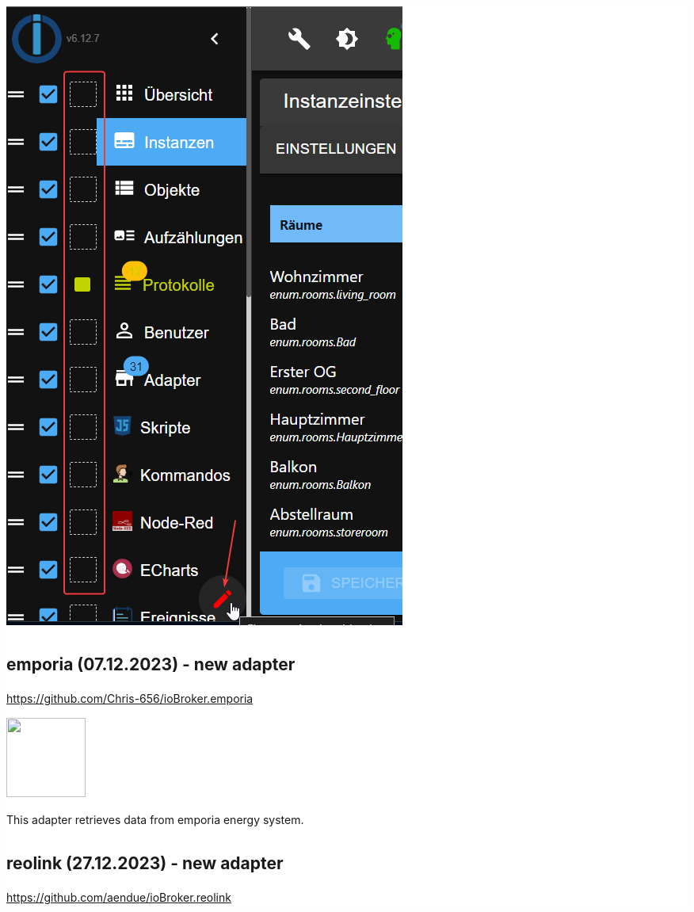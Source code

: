 <img src="media/2023_12_06_admin.png" width="500" />

## emporia (07.12.2023) - new adapter
https://github.com/Chris-656/ioBroker.emporia

<img src="https://raw.githubusercontent.com/Chris-656/ioBroker.emporia/main/admin/emporia.png" width="100" height="100" />

This adapter retrieves data from emporia energy system.

## reolink (27.12.2023) - new adapter
https://github.com/aendue/ioBroker.reolink
